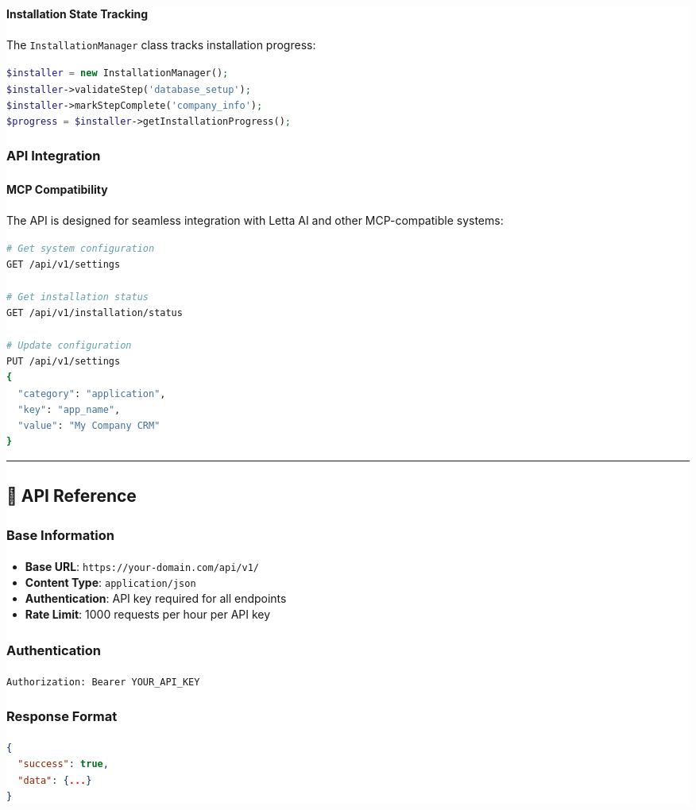#### Installation State Tracking
The `InstallationManager` class tracks installation progress:

```php
$installer = new InstallationManager();
$installer->validateStep('database_setup');
$installer->markStepComplete('company_info');
$progress = $installer->getInstallationProgress();
```

### API Integration

#### MCP Compatibility
The API is designed for seamless integration with Letta AI and other MCP-compatible systems:

```bash
# Get system configuration
GET /api/v1/settings

# Get installation status
GET /api/v1/installation/status

# Update configuration
PUT /api/v1/settings
{
  "category": "application",
  "key": "app_name",
  "value": "My Company CRM"
}
```

---

## 🔗 API Reference

### Base Information
- **Base URL**: `https://your-domain.com/api/v1/`
- **Content Type**: `application/json`
- **Authentication**: API key required for all endpoints
- **Rate Limit**: 1000 requests per hour per API key

### Authentication
```http
Authorization: Bearer YOUR_API_KEY
```

### Response Format
```json
{
  "success": true,
  "data": {...}
}
```
